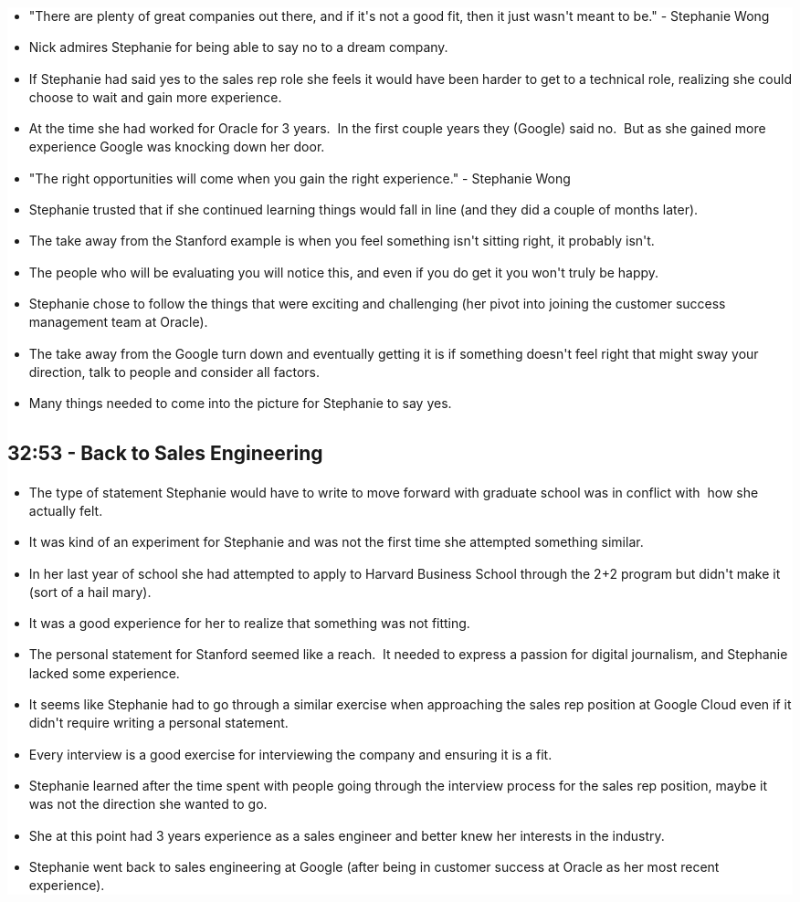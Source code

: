 * "There are plenty of great companies out there, and if it's not a good fit, then it just wasn't meant to be." - Stephanie Wong 

* Nick admires Stephanie for being able to say no to a dream company. 

* If Stephanie had said yes to the sales rep role she feels it would have been harder to get to a technical role, realizing she could choose to wait and gain more experience. 

* At the time she had worked for Oracle for 3 years.  In the first couple years they (Google) said no.  But as she gained more experience Google was knocking down her door. 

* "The right opportunities will come when you gain the right experience." - Stephanie Wong 

* Stephanie trusted that if she continued learning things would fall in line (and they did a couple of months later). 

* The take away from the Stanford example is when you feel something isn't sitting right, it probably isn't. 

* The people who will be evaluating you will notice this, and even if you do get it you won't truly be happy. 

* Stephanie chose to follow the things that were exciting and challenging (her pivot into joining the customer success management team at Oracle). 

* The take away from the Google turn down and eventually getting it is if something doesn't feel right that might sway your direction, talk to people and consider all factors. 

* Many things needed to come into the picture for Stephanie to say yes. 

## 32:53 - Back to Sales Engineering 

* The type of statement Stephanie would have to write to move forward with graduate school was in conflict with  how she actually felt. 

* It was kind of an experiment for Stephanie and was not the first time she attempted something similar. 

* In her last year of school she had attempted to apply to Harvard Business School through the 2+2 program but didn't make it (sort of a hail mary). 

* It was a good experience for her to realize that something was not fitting. 

* The personal statement for Stanford seemed like a reach.  It needed to express a passion for digital journalism, and Stephanie lacked some experience. 

* It seems like Stephanie had to go through a similar exercise when approaching the sales rep position at Google Cloud even if it didn't require writing a personal statement. 

* Every interview is a good exercise for interviewing the company and ensuring it is a fit. 

* Stephanie learned after the time spent with people going through the interview process for the sales rep position, maybe it was not the direction she wanted to go. 

* She at this point had 3 years experience as a sales engineer and better knew her interests in the industry. 

* Stephanie went back to sales engineering at Google (after being in customer success at Oracle as her most recent experience). 
